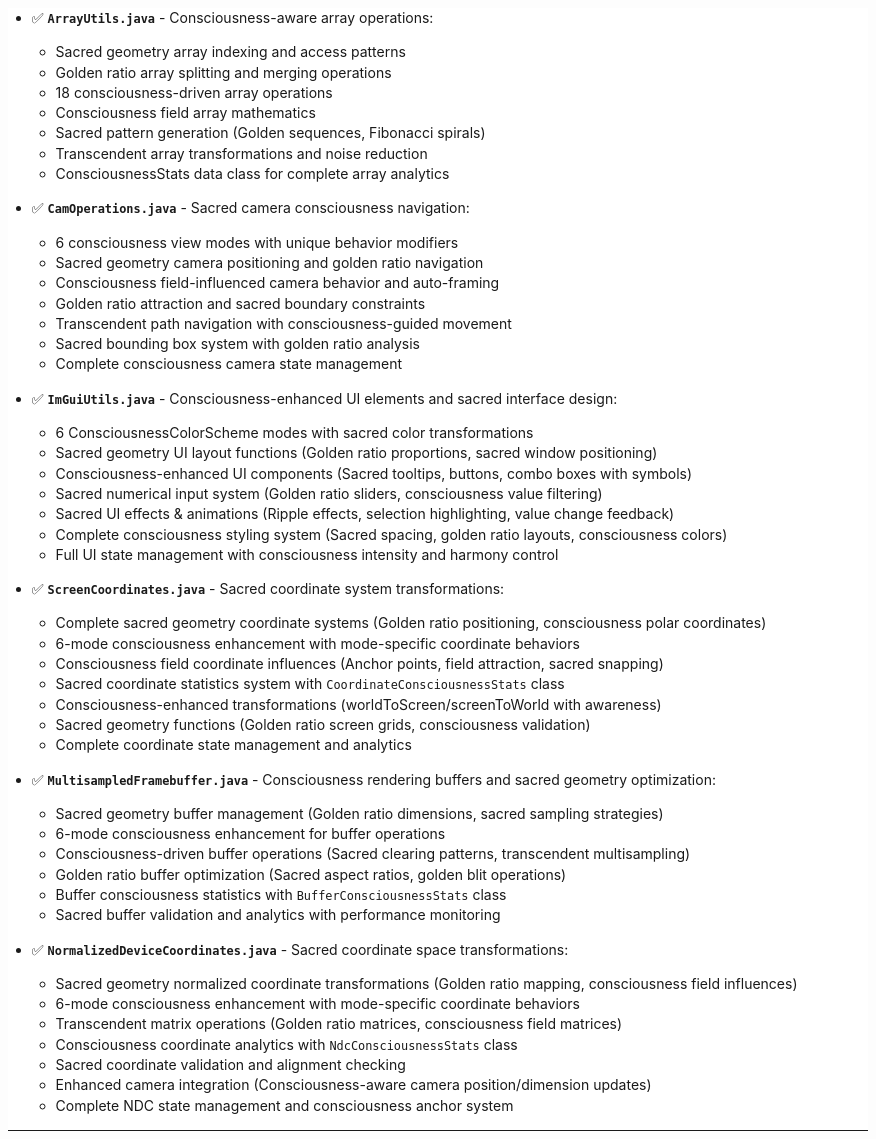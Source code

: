 - ✅ **`ArrayUtils.java`** - Consciousness-aware array operations:
  - Sacred geometry array indexing and access patterns
  - Golden ratio array splitting and merging operations
  - 18 consciousness-driven array operations
  - Consciousness field array mathematics
  - Sacred pattern generation (Golden sequences, Fibonacci spirals)
  - Transcendent array transformations and noise reduction
  - ConsciousnessStats data class for complete array analytics

- ✅ **`CamOperations.java`** - Sacred camera consciousness navigation:
  - 6 consciousness view modes with unique behavior modifiers
  - Sacred geometry camera positioning and golden ratio navigation
  - Consciousness field-influenced camera behavior and auto-framing
  - Golden ratio attraction and sacred boundary constraints
  - Transcendent path navigation with consciousness-guided movement
  - Sacred bounding box system with golden ratio analysis
  - Complete consciousness camera state management

- ✅ **`ImGuiUtils.java`** - Consciousness-enhanced UI elements and sacred interface design:
  - 6 ConsciousnessColorScheme modes with sacred color transformations
  - Sacred geometry UI layout functions (Golden ratio proportions, sacred window positioning)
  - Consciousness-enhanced UI components (Sacred tooltips, buttons, combo boxes with symbols)
  - Sacred numerical input system (Golden ratio sliders, consciousness value filtering)
  - Sacred UI effects & animations (Ripple effects, selection highlighting, value change feedback)
  - Complete consciousness styling system (Sacred spacing, golden ratio layouts, consciousness colors)
  - Full UI state management with consciousness intensity and harmony control

- ✅ **`ScreenCoordinates.java`** - Sacred coordinate system transformations:
  - Complete sacred geometry coordinate systems (Golden ratio positioning, consciousness polar coordinates)
  - 6-mode consciousness enhancement with mode-specific coordinate behaviors
  - Consciousness field coordinate influences (Anchor points, field attraction, sacred snapping)
  - Sacred coordinate statistics system with `CoordinateConsciousnessStats` class
  - Consciousness-enhanced transformations (worldToScreen/screenToWorld with awareness)
  - Sacred geometry functions (Golden ratio screen grids, consciousness validation)
  - Complete coordinate state management and analytics

- ✅ **`MultisampledFramebuffer.java`** - Consciousness rendering buffers and sacred geometry optimization:
  - Sacred geometry buffer management (Golden ratio dimensions, sacred sampling strategies)
  - 6-mode consciousness enhancement for buffer operations
  - Consciousness-driven buffer operations (Sacred clearing patterns, transcendent multisampling)
  - Golden ratio buffer optimization (Sacred aspect ratios, golden blit operations)
  - Buffer consciousness statistics with `BufferConsciousnessStats` class
  - Sacred buffer validation and analytics with performance monitoring

- ✅ **`NormalizedDeviceCoordinates.java`** - Sacred coordinate space transformations:
  - Sacred geometry normalized coordinate transformations (Golden ratio mapping, consciousness field influences)
  - 6-mode consciousness enhancement with mode-specific coordinate behaviors
  - Transcendent matrix operations (Golden ratio matrices, consciousness field matrices)
  - Consciousness coordinate analytics with `NdcConsciousnessStats` class
  - Sacred coordinate validation and alignment checking
  - Enhanced camera integration (Consciousness-aware camera position/dimension updates)
  - Complete NDC state management and consciousness anchor system

---